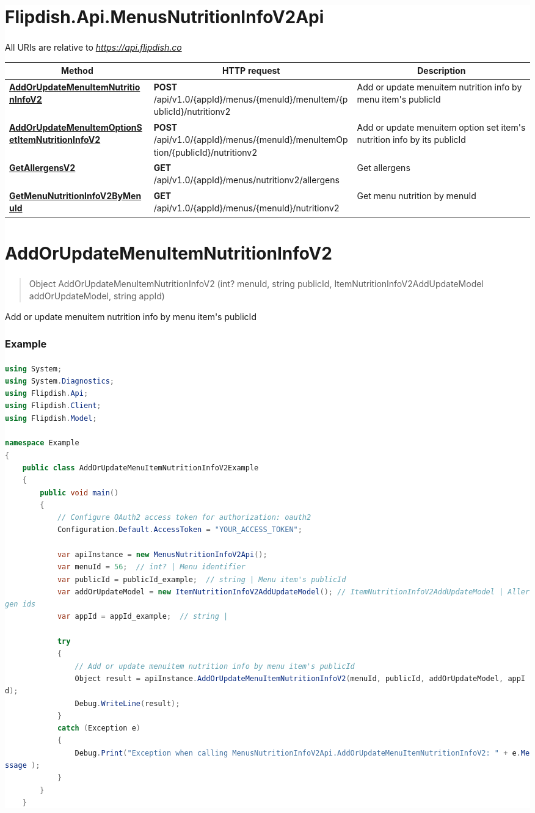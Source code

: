 # Flipdish.Api.MenusNutritionInfoV2Api

All URIs are relative to *https://api.flipdish.co*

Method | HTTP request | Description
------------- | ------------- | -------------
[**AddOrUpdateMenuItemNutritionInfoV2**](MenusNutritionInfoV2Api.md#addorupdatemenuitemnutritioninfov2) | **POST** /api/v1.0/{appId}/menus/{menuId}/menuItem/{publicId}/nutritionv2 | Add or update menuitem nutrition info by menu item&#39;s publicId
[**AddOrUpdateMenuItemOptionSetItemNutritionInfoV2**](MenusNutritionInfoV2Api.md#addorupdatemenuitemoptionsetitemnutritioninfov2) | **POST** /api/v1.0/{appId}/menus/{menuId}/menuItemOption/{publicId}/nutritionv2 | Add or update menuitem option set item&#39;s nutrition info by its publicId
[**GetAllergensV2**](MenusNutritionInfoV2Api.md#getallergensv2) | **GET** /api/v1.0/{appId}/menus/nutritionv2/allergens | Get allergens
[**GetMenuNutritionInfoV2ByMenuId**](MenusNutritionInfoV2Api.md#getmenunutritioninfov2bymenuid) | **GET** /api/v1.0/{appId}/menus/{menuId}/nutritionv2 | Get menu nutrition by menuId


<a name="addorupdatemenuitemnutritioninfov2"></a>
# **AddOrUpdateMenuItemNutritionInfoV2**
> Object AddOrUpdateMenuItemNutritionInfoV2 (int? menuId, string publicId, ItemNutritionInfoV2AddUpdateModel addOrUpdateModel, string appId)

Add or update menuitem nutrition info by menu item's publicId

### Example
```csharp
using System;
using System.Diagnostics;
using Flipdish.Api;
using Flipdish.Client;
using Flipdish.Model;

namespace Example
{
    public class AddOrUpdateMenuItemNutritionInfoV2Example
    {
        public void main()
        {
            // Configure OAuth2 access token for authorization: oauth2
            Configuration.Default.AccessToken = "YOUR_ACCESS_TOKEN";

            var apiInstance = new MenusNutritionInfoV2Api();
            var menuId = 56;  // int? | Menu identifier
            var publicId = publicId_example;  // string | Menu item's publicId
            var addOrUpdateModel = new ItemNutritionInfoV2AddUpdateModel(); // ItemNutritionInfoV2AddUpdateModel | Allergen ids
            var appId = appId_example;  // string | 

            try
            {
                // Add or update menuitem nutrition info by menu item's publicId
                Object result = apiInstance.AddOrUpdateMenuItemNutritionInfoV2(menuId, publicId, addOrUpdateModel, appId);
                Debug.WriteLine(result);
            }
            catch (Exception e)
            {
                Debug.Print("Exception when calling MenusNutritionInfoV2Api.AddOrUpdateMenuItemNutritionInfoV2: " + e.Message );
            }
        }
    }
```